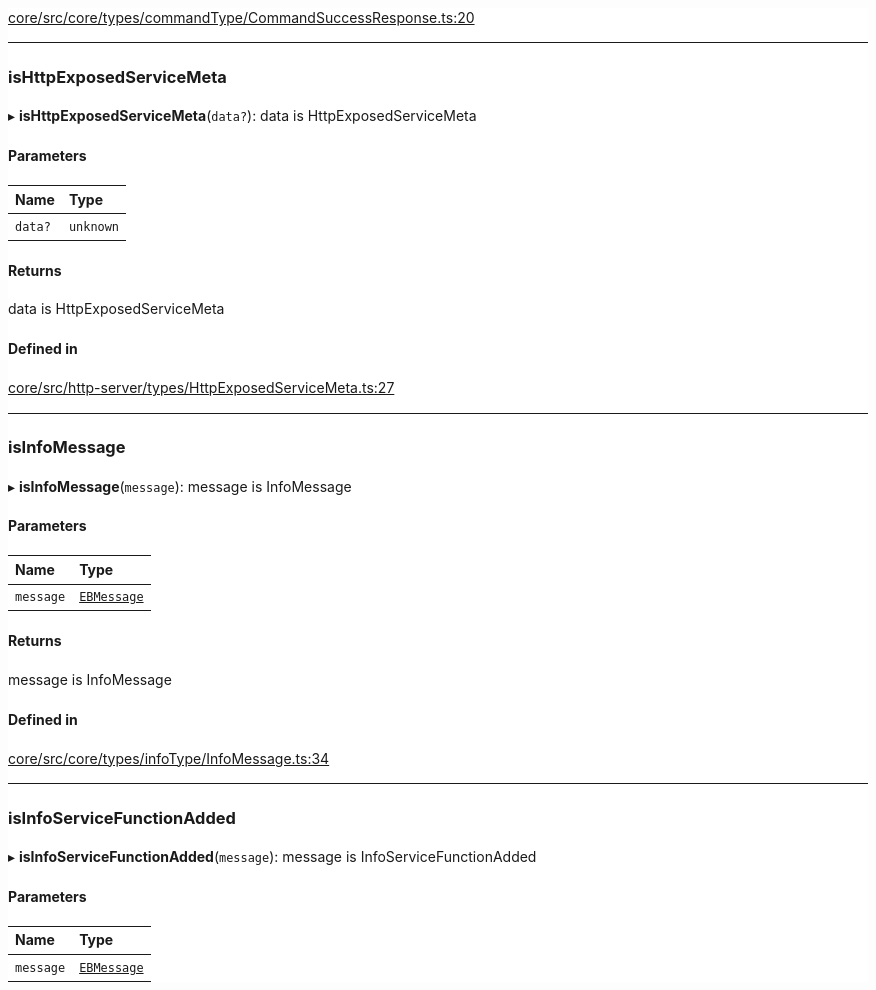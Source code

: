 [core/src/core/types/commandType/CommandSuccessResponse.ts:20](https://github.com/sebastianwessel/purista/blob/c66c2b4/src/core/types/commandType/CommandSuccessResponse.ts#L20)

___

### isHttpExposedServiceMeta

▸ **isHttpExposedServiceMeta**(`data?`): data is HttpExposedServiceMeta

#### Parameters

| Name | Type |
| :------ | :------ |
| `data?` | `unknown` |

#### Returns

data is HttpExposedServiceMeta

#### Defined in

[core/src/http-server/types/HttpExposedServiceMeta.ts:27](https://github.com/sebastianwessel/purista/blob/c66c2b4/src/http-server/types/HttpExposedServiceMeta.ts#L27)

___

### isInfoMessage

▸ **isInfoMessage**(`message`): message is InfoMessage

#### Parameters

| Name | Type |
| :------ | :------ |
| `message` | [`EBMessage`](purista_core.md#ebmessage) |

#### Returns

message is InfoMessage

#### Defined in

[core/src/core/types/infoType/InfoMessage.ts:34](https://github.com/sebastianwessel/purista/blob/c66c2b4/src/core/types/infoType/InfoMessage.ts#L34)

___

### isInfoServiceFunctionAdded

▸ **isInfoServiceFunctionAdded**(`message`): message is InfoServiceFunctionAdded

#### Parameters

| Name | Type |
| :------ | :------ |
| `message` | [`EBMessage`](purista_core.md#ebmessage) |
